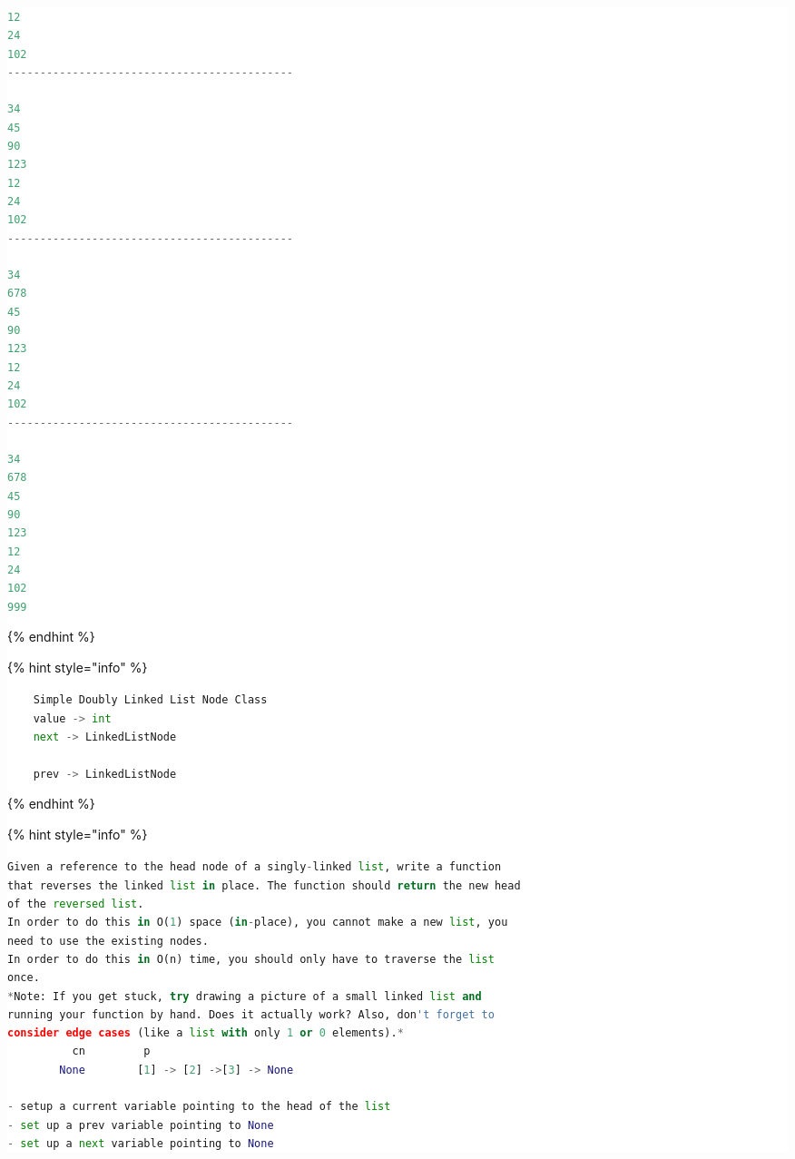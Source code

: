 ```python
12
24
102
--------------------------------------------

34
45
90
123
12
24
102
--------------------------------------------

34
678
45
90
123
12
24
102
--------------------------------------------

34
678
45
90
123
12
24
102
999
```
{% endhint %}

{% hint style="info" %}
```python
    Simple Doubly Linked List Node Class
    value -> int
    next -> LinkedListNode

    prev -> LinkedListNode
```
{% endhint %}

{% hint style="info" %}
```python
Given a reference to the head node of a singly-linked list, write a function
that reverses the linked list in place. The function should return the new head
of the reversed list.
In order to do this in O(1) space (in-place), you cannot make a new list, you
need to use the existing nodes.
In order to do this in O(n) time, you should only have to traverse the list
once.
*Note: If you get stuck, try drawing a picture of a small linked list and
running your function by hand. Does it actually work? Also, don't forget to
consider edge cases (like a list with only 1 or 0 elements).*
          cn         p                
        None        [1] -> [2] ->[3] -> None

- setup a current variable pointing to the head of the list
- set up a prev variable pointing to None
- set up a next variable pointing to None
```